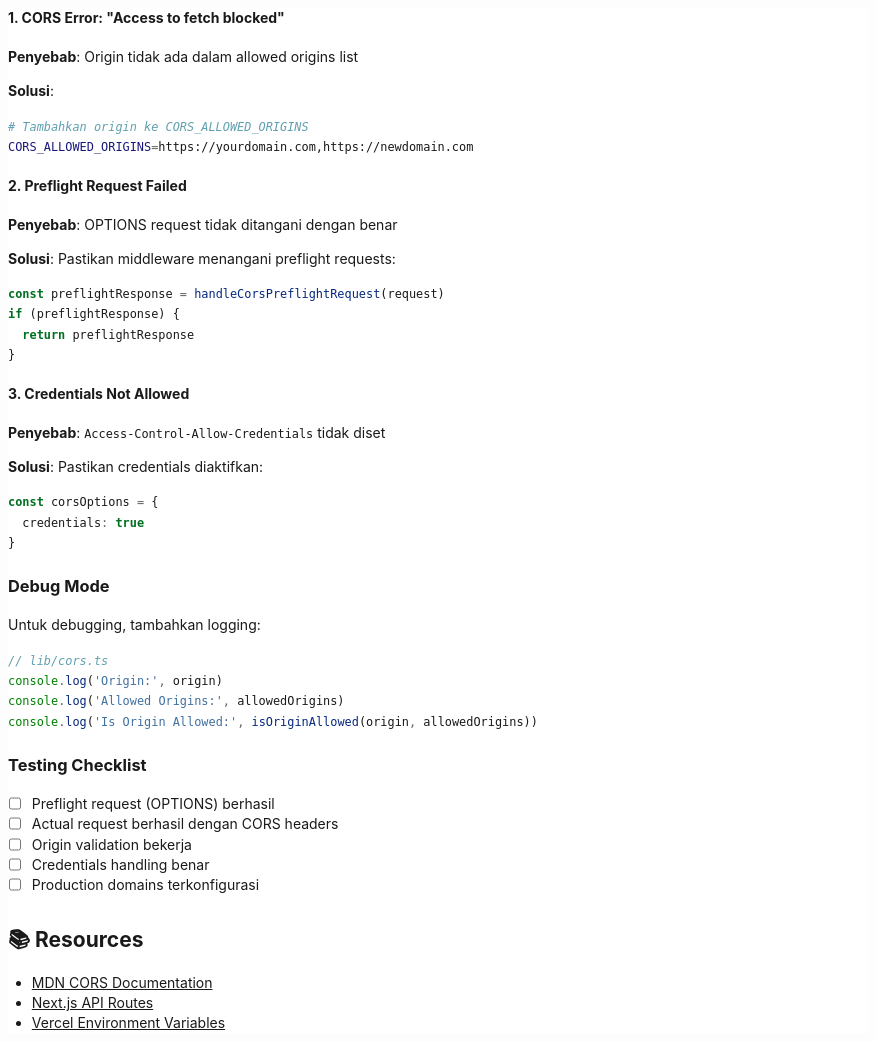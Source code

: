 #### 1. CORS Error: "Access to fetch blocked"

**Penyebab**: Origin tidak ada dalam allowed origins list

**Solusi**:
```bash
# Tambahkan origin ke CORS_ALLOWED_ORIGINS
CORS_ALLOWED_ORIGINS=https://yourdomain.com,https://newdomain.com
```

#### 2. Preflight Request Failed

**Penyebab**: OPTIONS request tidak ditangani dengan benar

**Solusi**: Pastikan middleware menangani preflight requests:
```typescript
const preflightResponse = handleCorsPreflightRequest(request)
if (preflightResponse) {
  return preflightResponse
}
```

#### 3. Credentials Not Allowed

**Penyebab**: `Access-Control-Allow-Credentials` tidak diset

**Solusi**: Pastikan credentials diaktifkan:
```typescript
const corsOptions = {
  credentials: true
}
```

### Debug Mode

Untuk debugging, tambahkan logging:

```typescript
// lib/cors.ts
console.log('Origin:', origin)
console.log('Allowed Origins:', allowedOrigins)
console.log('Is Origin Allowed:', isOriginAllowed(origin, allowedOrigins))
```

### Testing Checklist

- [ ] Preflight request (OPTIONS) berhasil
- [ ] Actual request berhasil dengan CORS headers
- [ ] Origin validation bekerja
- [ ] Credentials handling benar
- [ ] Production domains terkonfigurasi

## 📚 Resources

- [MDN CORS Documentation](https://developer.mozilla.org/en-US/docs/Web/HTTP/CORS)
- [Next.js API Routes](https://nextjs.org/docs/api-routes/introduction)
- [Vercel Environment Variables](https://vercel.com/docs/concepts/projects/environment-variables)
